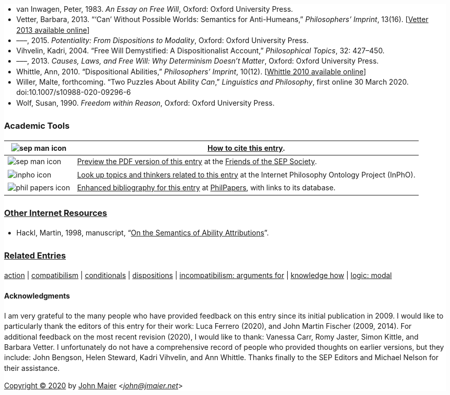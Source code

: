 * van Inwagen, Peter, 1983. _An Essay on Free Will_, Oxford: Oxford University Press.
* Vetter, Barbara, 2013. “‘Can’ Without Possible Worlds: Semantics for Anti-Humeans,” _Philosophers’ Imprint_, 13(16). \[[Vetter 2013 available online](http://hdl.handle.net/2027/spo.3521354.0013.016)]
* –––, 2015. _Potentiality: From Dispositions to Modality_, Oxford: Oxford University Press.
* Vihvelin, Kadri, 2004. “Free Will Demystified: A Dispositionalist Account,” _Philosophical Topics_, 32: 427–450.
* –––, 2013. _Causes, Laws, and Free Will: Why Determinism Doesn’t Matter_, Oxford: Oxford University Press.
* Whittle, Ann, 2010. “Dispositional Abilities,” _Philosophers’ Imprint_, 10(12). \[[Whittle 2010 available online](http://hdl.handle.net/2027/spo.3521354.0010.012)]
* Willer, Malte, forthcoming. “Two Puzzles About Ability _Can_,” _Linguistics and Philosophy_, first online 30 March 2020. doi:10.1007/s10988-020-09296-6
* Wolf, Susan, 1990. _Freedom within Reason_, Oxford: Oxford University Press.

### Academic Tools

| ![sep man icon](https://plato.stanford.edu/symbols/sepman-icon.jpg) | [How to cite this entry](https://plato.stanford.edu/cgi-bin/encyclopedia/archinfo.cgi?entry=abilities).                                                                      |
| ------------------------------------------------------------------- | ---------------------------------------------------------------------------------------------------------------------------------------------------------------------------- |
| ![sep man icon](https://plato.stanford.edu/symbols/sepman-icon.jpg) | [Preview the PDF version of this entry](https://leibniz.stanford.edu/friends/preview/abilities/) at the [Friends of the SEP Society](https://leibniz.stanford.edu/friends/). |
| ![inpho icon](https://plato.stanford.edu/symbols/inpho.png)         | [Look up topics and thinkers related to this entry](https://www.inphoproject.org/entity?sep=abilities\&redirect=True) at the Internet Philosophy Ontology Project (InPhO).   |
| ![phil papers icon](https://plato.stanford.edu/symbols/pp.gif)      | [Enhanced bibliography for this entry](https://philpapers.org/sep/abilities/) at [PhilPapers](https://philpapers.org/), with links to its database.                          |

### [Other Internet Resources](neng-li-abilities-john-maier.md)

* Hackl, Martin, 1998, manuscript, “[On the Semantics of Ability Attributions](http://web.mit.edu/hackl/www/papers/files/AbilityAttributions.pdf)”.

### [Related Entries](neng-li-abilities-john-maier.md)

[action](https://plato.stanford.edu/entries/action/) | [compatibilism](https://plato.stanford.edu/entries/compatibilism/) | [conditionals](https://plato.stanford.edu/entries/conditionals/) | [dispositions](https://plato.stanford.edu/entries/dispositions/) | [incompatibilism: arguments for](https://plato.stanford.edu/entries/incompatibilism-arguments/) | [knowledge how](https://plato.stanford.edu/entries/knowledge-how/) | [logic: modal](https://plato.stanford.edu/entries/logic-modal/)

#### Acknowledgments

I am very grateful to the many people who have provided feedback on this entry since its initial publication in 2009. I would like to particularly thank the editors of this entry for their work: Luca Ferrero (2020), and John Martin Fischer (2009, 2014). For additional feedback on the most recent revision (2020), I would like to thank: Vanessa Carr, Romy Jaster, Simon Kittle, and Barbara Vetter. I unfortunately do not have a comprehensive record of people who provided thoughts on earlier versions, but they include: John Bengson, Helen Steward, Kadri Vihvelin, and Ann Whittle. Thanks finally to the SEP Editors and Michael Nelson for their assistance.

[Copyright © 2020](https://plato.stanford.edu/info.html#c) by [John Maier](http://jmaier.net/) <[_john@jmaier.net_](mailto:john%40jmaier%2enet)>
